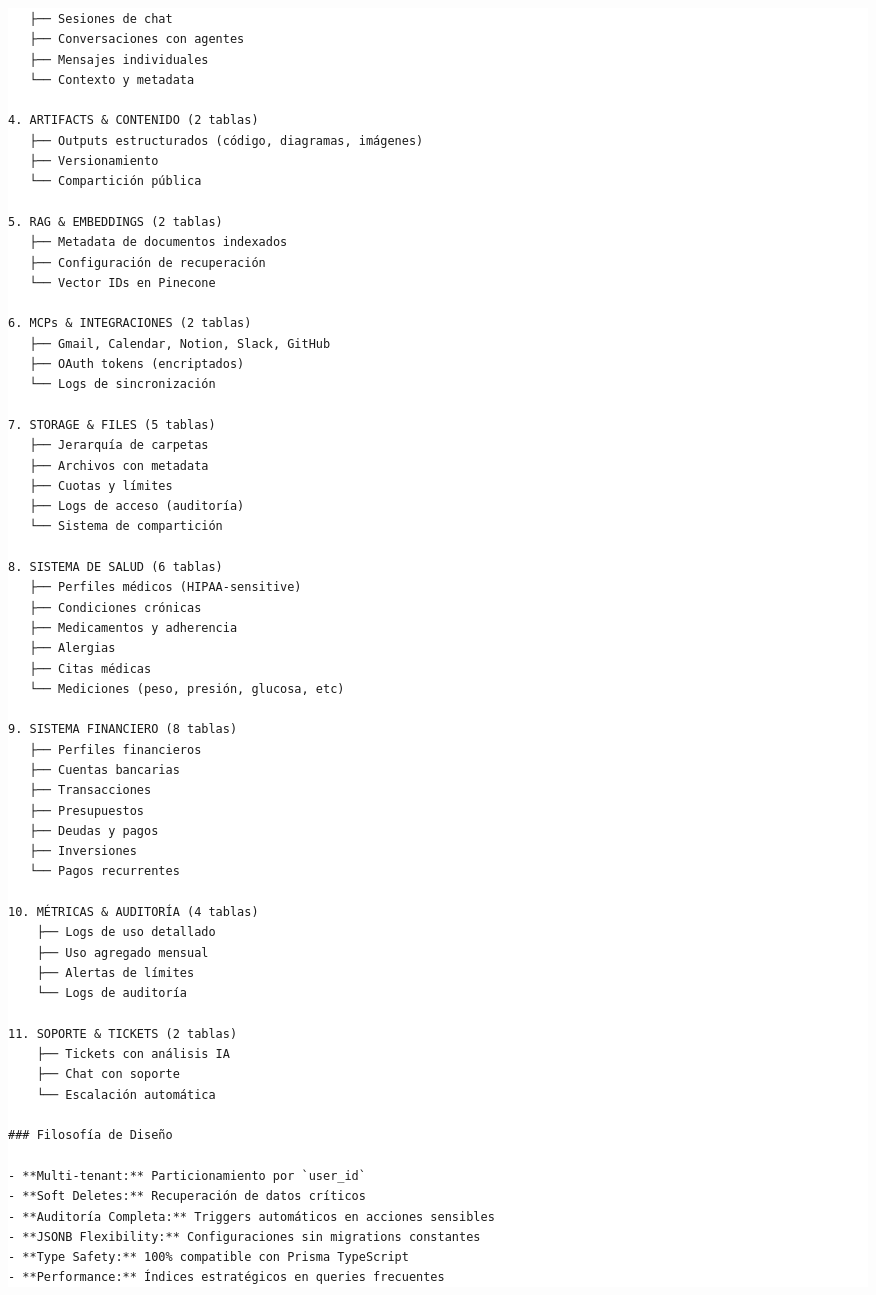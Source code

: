 ```
   ├── Sesiones de chat
   ├── Conversaciones con agentes
   ├── Mensajes individuales
   └── Contexto y metadata

4. ARTIFACTS & CONTENIDO (2 tablas)
   ├── Outputs estructurados (código, diagramas, imágenes)
   ├── Versionamiento
   └── Compartición pública

5. RAG & EMBEDDINGS (2 tablas)
   ├── Metadata de documentos indexados
   ├── Configuración de recuperación
   └── Vector IDs en Pinecone

6. MCPs & INTEGRACIONES (2 tablas)
   ├── Gmail, Calendar, Notion, Slack, GitHub
   ├── OAuth tokens (encriptados)
   └── Logs de sincronización

7. STORAGE & FILES (5 tablas)
   ├── Jerarquía de carpetas
   ├── Archivos con metadata
   ├── Cuotas y límites
   ├── Logs de acceso (auditoría)
   └── Sistema de compartición

8. SISTEMA DE SALUD (6 tablas)
   ├── Perfiles médicos (HIPAA-sensitive)
   ├── Condiciones crónicas
   ├── Medicamentos y adherencia
   ├── Alergias
   ├── Citas médicas
   └── Mediciones (peso, presión, glucosa, etc)

9. SISTEMA FINANCIERO (8 tablas)
   ├── Perfiles financieros
   ├── Cuentas bancarias
   ├── Transacciones
   ├── Presupuestos
   ├── Deudas y pagos
   ├── Inversiones
   └── Pagos recurrentes

10. MÉTRICAS & AUDITORÍA (4 tablas)
    ├── Logs de uso detallado
    ├── Uso agregado mensual
    ├── Alertas de límites
    └── Logs de auditoría

11. SOPORTE & TICKETS (2 tablas)
    ├── Tickets con análisis IA
    ├── Chat con soporte
    └── Escalación automática

### Filosofía de Diseño

- **Multi-tenant:** Particionamiento por `user_id`
- **Soft Deletes:** Recuperación de datos críticos
- **Auditoría Completa:** Triggers automáticos en acciones sensibles
- **JSONB Flexibility:** Configuraciones sin migrations constantes
- **Type Safety:** 100% compatible con Prisma TypeScript
- **Performance:** Índices estratégicos en queries frecuentes
```